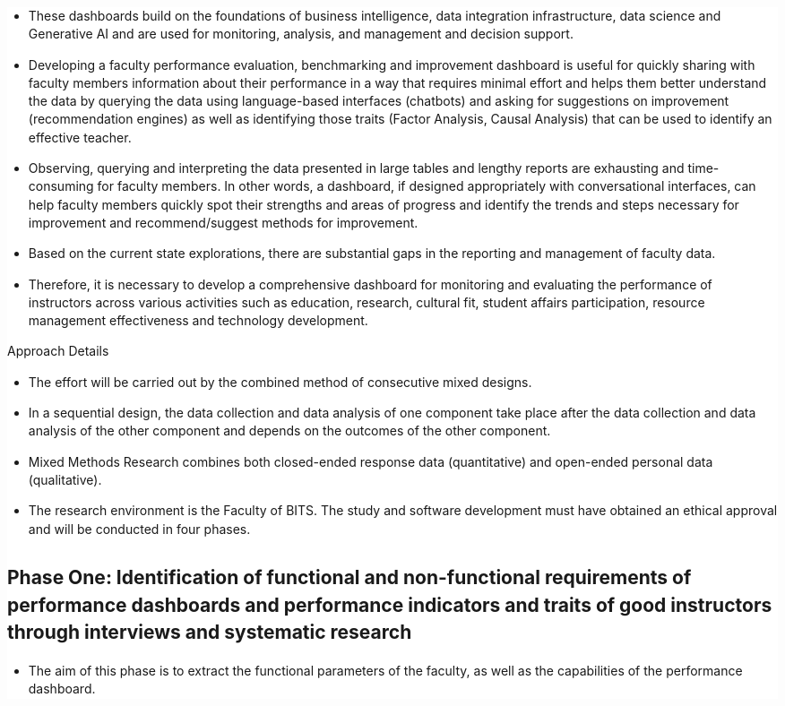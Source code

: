 -   These dashboards build on the foundations of business intelligence,
    data integration infrastructure, data science and Generative AI and
    are used for monitoring, analysis, and management and decision
    support.

-   Developing a faculty performance evaluation, benchmarking and
    improvement dashboard is useful for quickly sharing with faculty
    members information about their performance in a way that requires
    minimal effort and helps them better understand the data by querying
    the data using language-based interfaces (chatbots) and asking for
    suggestions on improvement (recommendation engines) as well as
    identifying those traits (Factor Analysis, Causal Analysis) that can
    be used to identify an effective teacher.

-   Observing, querying and interpreting the data presented in large
    tables and lengthy reports are exhausting and time-consuming for
    faculty members. In other words, a dashboard, if designed
    appropriately with conversational interfaces, can help faculty
    members quickly spot their strengths and areas of progress and
    identify the trends and steps necessary for improvement and
    recommend/suggest methods for improvement.

-   Based on the current state explorations, there are substantial gaps
    in the reporting and management of faculty data.

-   Therefore, it is necessary to develop a comprehensive dashboard for
    monitoring and evaluating the performance of instructors across
    various activities such as education, research, cultural fit,
    student affairs participation, resource management effectiveness and
    technology development.

Approach Details

-   The effort will be carried out by the combined method of consecutive
    mixed designs.

-   In a sequential design, the data collection and data analysis of one
    component take place after the data collection and data analysis of
    the other component and depends on the outcomes of the other
    component.

-   Mixed Methods Research combines both closed-ended response data
    (quantitative) and open-ended personal data (qualitative).

-   The research environment is the Faculty of BITS. The study and
    software development must have obtained an ethical approval and will
    be conducted in four phases.

## Phase One: Identification of functional and non-functional requirements of performance dashboards and performance indicators and traits of good instructors through interviews and systematic research 

-   The aim of this phase is to extract the functional parameters of the
    faculty, as well as the capabilities of the performance dashboard.
